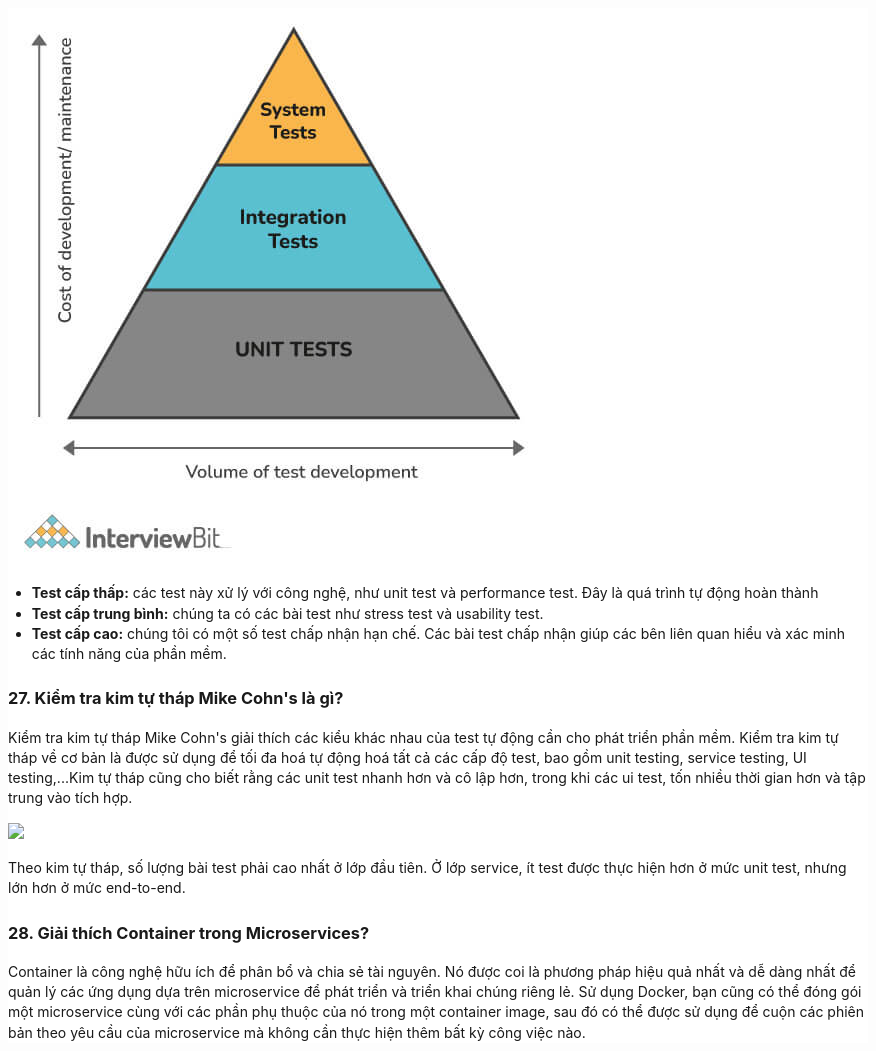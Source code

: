 ![](./assets/explain-type-of-tests-mostly-used-in-microservices.jpg)

- **Test cấp thấp:** các test này xử lý với công nghệ, như unit test và performance test. Đây là quá trình tự động hoàn thành
- **Test cấp trung bình:** chúng ta có các bài test như stress test và usability test.
- **Test cấp cao:** chúng tôi có một số test chấp nhận hạn chế. Các bài test chấp nhận giúp các bên liên quan hiểu và xác minh các tính năng của phần mềm.

### 27. Kiểm tra kim tự tháp Mike Cohn's là gì?

Kiểm tra kim tự tháp Mike Cohn's giải thích các kiểu khác nhau của test tự động cần cho phát triển phần mềm. Kiểm tra kim tự tháp về cơ bản là được sử dụng để tối đa hoá tự động hoá tất cả các cấp độ test, bao gồm unit testing, service testing, UI testing,...Kim tự tháp cũng cho biết rằng các unit test nhanh hơn và cô lập hơn, trong khi các ui test, tốn nhiều thời gian hơn và tập trung vào tích hợp.

![](./assets/Mike_Cohn’s_Test_Pyramid.jpg)

Theo kim tự tháp, số lượng bài test phải cao nhất ở lớp đầu tiên. Ở lớp service, ít test được thực hiện hơn ở mức unit test, nhưng lớn hơn ở mức end-to-end.

### 28. Giải thích Container trong Microservices?

Container là công nghệ hữu ích để phân bổ và chia sẻ tài nguyên. Nó được coi là phương pháp hiệu quả nhất và dễ dàng nhất để quản lý các ứng dụng dựa trên microservice để phát triển và triển khai chúng riêng lẻ. Sử dụng Docker, bạn cũng có thể đóng gói một microservice cùng với các phần phụ thuộc của nó trong một container image, sau đó có thể được sử dụng để cuộn các phiên bản theo yêu cầu của microservice mà không cần thực hiện thêm bất kỳ công việc nào.
